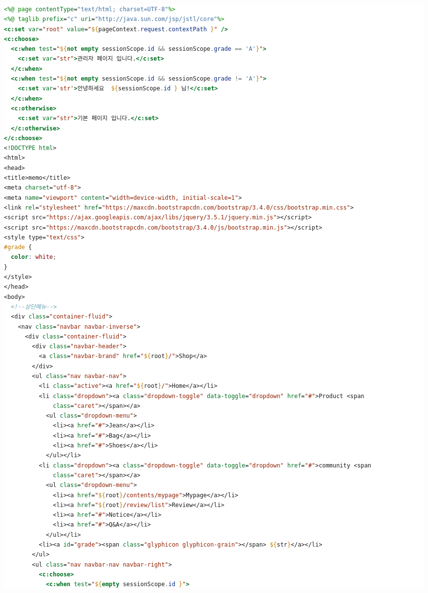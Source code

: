 ```jsp
<%@ page contentType="text/html; charset=UTF-8"%>
<%@ taglib prefix="c" uri="http://java.sun.com/jsp/jstl/core"%>
<c:set var="root" value="${pageContext.request.contextPath }" />
<c:choose>
  <c:when test="${not empty sessionScope.id && sessionScope.grade == 'A'}">
    <c:set var="str">관리자 페이지 입니다.</c:set>
  </c:when>
  <c:when test="${not empty sessionScope.id && sessionScope.grade != 'A'}">
    <c:set var='str'>안녕하세요  ${sessionScope.id } 님!</c:set>
  </c:when>
  <c:otherwise>
    <c:set var="str">기본 페이지 입니다.</c:set>
  </c:otherwise>
</c:choose>
<!DOCTYPE html>
<html>
<head>
<title>memo</title>
<meta charset="utf-8">
<meta name="viewport" content="width=device-width, initial-scale=1">
<link rel="stylesheet" href="https://maxcdn.bootstrapcdn.com/bootstrap/3.4.0/css/bootstrap.min.css">
<script src="https://ajax.googleapis.com/ajax/libs/jquery/3.5.1/jquery.min.js"></script>
<script src="https://maxcdn.bootstrapcdn.com/bootstrap/3.4.0/js/bootstrap.min.js"></script>
<style type="text/css">
#grade {
  color: white;
}
</style>
</head>
<body>
  <!--상단메뉴-->
  <div class="container-fluid">
    <nav class="navbar navbar-inverse">
      <div class="container-fluid">
        <div class="navbar-header">
          <a class="navbar-brand" href="${root}/">Shop</a>
        </div>
        <ul class="nav navbar-nav">
          <li class="active"><a href="${root}/">Home</a></li>
          <li class="dropdown"><a class="dropdown-toggle" data-toggle="dropdown" href="#">Product <span
              class="caret"></span></a>
            <ul class="dropdown-menu">
              <li><a href="#">Jean</a></li>
              <li><a href="#">Bag</a></li>
              <li><a href="#">Shoes</a></li>
            </ul></li>
          <li class="dropdown"><a class="dropdown-toggle" data-toggle="dropdown" href="#">community <span
              class="caret"></span></a>
            <ul class="dropdown-menu">
              <li><a href="${root}/contents/mypage">Mypage</a></li>
              <li><a href="${root}/review/list">Review</a></li>
              <li><a href="#">Notice</a></li>
              <li><a href="#">Q&A</a></li>
            </ul></li>
          <li><a id="grade"><span class="glyphicon glyphicon-grain"></span> ${str}</a></li>
        </ul>
        <ul class="nav navbar-nav navbar-right">
          <c:choose>
            <c:when test="${empty sessionScope.id }">
```